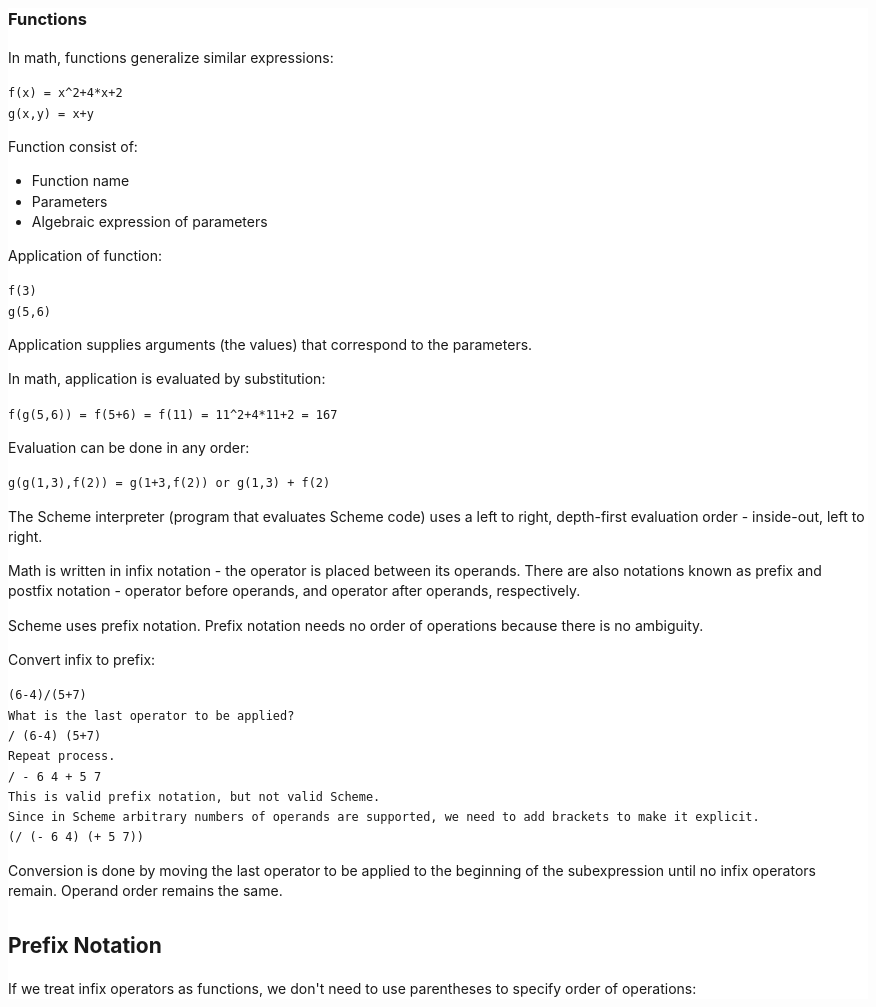 ### Functions

In math, functions generalize similar expressions:

    f(x) = x^2+4*x+2
    g(x,y) = x+y

Function consist of:

* Function name
* Parameters
* Algebraic expression of parameters

Application of function:

    f(3)
    g(5,6)

Application supplies arguments (the values) that correspond to the parameters.

In math, application is evaluated by substitution:

    f(g(5,6)) = f(5+6) = f(11) = 11^2+4*11+2 = 167

Evaluation can be done in any order:

    g(g(1,3),f(2)) = g(1+3,f(2)) or g(1,3) + f(2)

The Scheme interpreter (program that evaluates Scheme code) uses a left to right, depth-first evaluation order - inside-out, left to right.

Math is written in infix notation - the operator is placed between its operands. There are also notations known as prefix and postfix notation - operator before operands, and operator after operands, respectively.

Scheme uses prefix notation. Prefix notation needs no order of operations because there is no ambiguity.

Convert infix to prefix:

    (6-4)/(5+7)
    What is the last operator to be applied?
    / (6-4) (5+7)
    Repeat process.
    / - 6 4 + 5 7
    This is valid prefix notation, but not valid Scheme.
    Since in Scheme arbitrary numbers of operands are supported, we need to add brackets to make it explicit.
    (/ (- 6 4) (+ 5 7))

Conversion is done by moving the last operator to be applied to the beginning of the subexpression until no infix operators remain. Operand order remains the same.

Prefix Notation
---------------

If we treat infix operators as functions, we don't need to use parentheses to specify order of operations:
